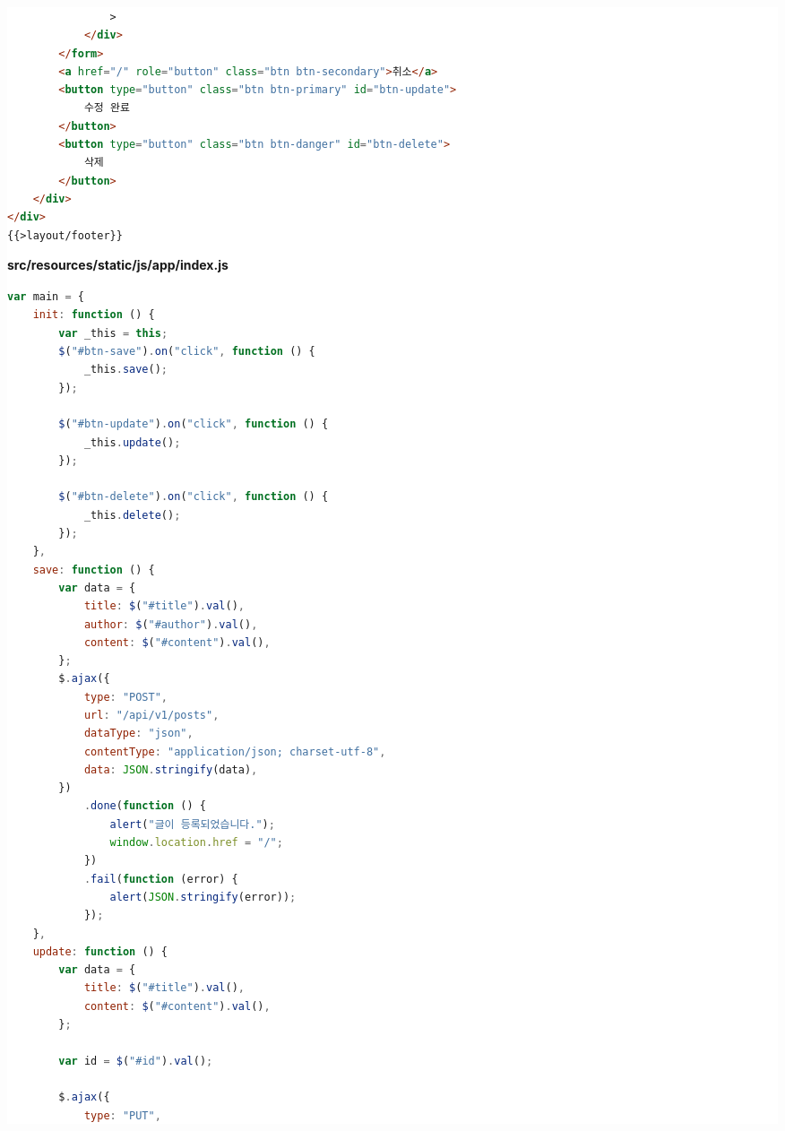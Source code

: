 ```html
                >
            </div>
        </form>
        <a href="/" role="button" class="btn btn-secondary">취소</a>
        <button type="button" class="btn btn-primary" id="btn-update">
            수정 완료
        </button>
        <button type="button" class="btn btn-danger" id="btn-delete">
            삭제
        </button>
    </div>
</div>
{{>layout/footer}}
```

**src/resources/static/js/app/index.js**

```js
var main = {
    init: function () {
        var _this = this;
        $("#btn-save").on("click", function () {
            _this.save();
        });

        $("#btn-update").on("click", function () {
            _this.update();
        });

        $("#btn-delete").on("click", function () {
            _this.delete();
        });
    },
    save: function () {
        var data = {
            title: $("#title").val(),
            author: $("#author").val(),
            content: $("#content").val(),
        };
        $.ajax({
            type: "POST",
            url: "/api/v1/posts",
            dataType: "json",
            contentType: "application/json; charset-utf-8",
            data: JSON.stringify(data),
        })
            .done(function () {
                alert("글이 등록되었습니다.");
                window.location.href = "/";
            })
            .fail(function (error) {
                alert(JSON.stringify(error));
            });
    },
    update: function () {
        var data = {
            title: $("#title").val(),
            content: $("#content").val(),
        };

        var id = $("#id").val();

        $.ajax({
            type: "PUT",
```